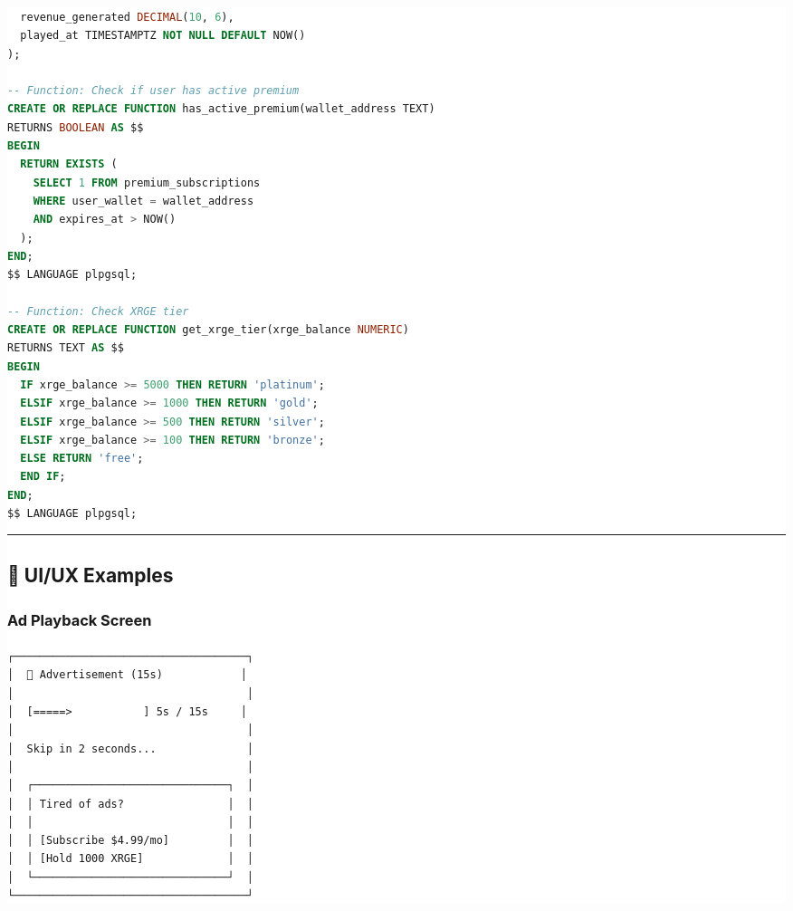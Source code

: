 ```sql
  revenue_generated DECIMAL(10, 6),
  played_at TIMESTAMPTZ NOT NULL DEFAULT NOW()
);

-- Function: Check if user has active premium
CREATE OR REPLACE FUNCTION has_active_premium(wallet_address TEXT)
RETURNS BOOLEAN AS $$
BEGIN
  RETURN EXISTS (
    SELECT 1 FROM premium_subscriptions
    WHERE user_wallet = wallet_address
    AND expires_at > NOW()
  );
END;
$$ LANGUAGE plpgsql;

-- Function: Check XRGE tier
CREATE OR REPLACE FUNCTION get_xrge_tier(xrge_balance NUMERIC)
RETURNS TEXT AS $$
BEGIN
  IF xrge_balance >= 5000 THEN RETURN 'platinum';
  ELSIF xrge_balance >= 1000 THEN RETURN 'gold';
  ELSIF xrge_balance >= 500 THEN RETURN 'silver';
  ELSIF xrge_balance >= 100 THEN RETURN 'bronze';
  ELSE RETURN 'free';
  END IF;
END;
$$ LANGUAGE plpgsql;
```

---

## 🎨 UI/UX Examples

### Ad Playback Screen
```
┌────────────────────────────────────┐
│  🎵 Advertisement (15s)            │
│                                    │
│  [=====>           ] 5s / 15s     │
│                                    │
│  Skip in 2 seconds...              │
│                                    │
│  ┌──────────────────────────────┐  │
│  │ Tired of ads?                │  │
│  │                              │  │
│  │ [Subscribe $4.99/mo]         │  │
│  │ [Hold 1000 XRGE]             │  │
│  └──────────────────────────────┘  │
└────────────────────────────────────┘
```
